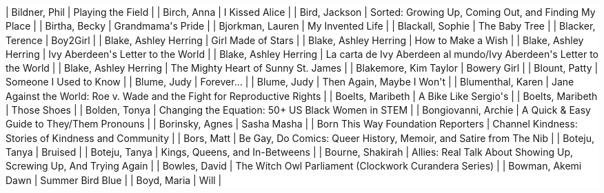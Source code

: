 | Bildner, Phil                      | Playing the Field                                                                                                                                           |
| Birch, Anna                        | I Kissed Alice                                                                                                                                              |
| Bird, Jackson                      | Sorted: Growing Up, Coming Out, and Finding My Place                                                                                                        |
| Birtha, Becky                      | Grandmama's Pride                                                                                                                                           |
| Bjorkman, Lauren                   | My Invented Life                                                                                                                                            |
| Blackall, Sophie                   | The Baby Tree                                                                                                                                               |
| Blacker, Terence                   | Boy2Girl                                                                                                                                                    |
| Blake, Ashley Herring              | Girl Made of Stars                                                                                                                                          |
| Blake, Ashley Herring              | How to Make a Wish                                                                                                                                          |
| Blake, Ashley Herring              | Ivy Aberdeen's Letter to the World                                                                                                                          |
| Blake, Ashley Herring              | La carta de Ivy Aberdeen al mundo/Ivy Aberdeen's Letter to the World                                                                                        |
| Blake, Ashley Herring              | The Mighty Heart of Sunny St. James                                                                                                                         |
| Blakemore, Kim Taylor              | Bowery Girl                                                                                                                                                 |
| Blount, Patty                      | Someone I Used to Know                                                                                                                                      |
| Blume, Judy                        | Forever...                                                                                                                                                  |
| Blume, Judy                        | Then Again, Maybe I Won't                                                                                                                                   |
| Blumenthal, Karen                  | Jane Against the World: Roe v. Wade and the Fight for Reproductive Rights                                                                                   |
| Boelts, Maribeth                   | A Bike Like Sergio's                                                                                                                                        |
| Boelts, Maribeth                   | Those Shoes                                                                                                                                                 |
| Bolden, Tonya                      | Changing the Equation: 50+ US Black Women in STEM                                                                                                           |
| Bongiovanni, Archie                | A Quick & Easy Guide to They/Them Pronouns                                                                                                                  |
| Borinsky, Agnes                    | Sasha Masha                                                                                                                                                 |
| Born This Way Foundation Reporters | Channel Kindness: Stories of Kindness and Community                                                                                                         |
| Bors, Matt                         | Be Gay, Do Comics: Queer History, Memoir, and Satire from The Nib                                                                                           |
| Boteju, Tanya                      | Bruised                                                                                                                                                     |
| Boteju, Tanya                      | Kings, Queens, and In-Betweens                                                                                                                              |
| Bourne, Shakirah                   | Allies: Real Talk About Showing Up, Screwing Up, And Trying Again                                                                                           |
| Bowles, David                      | The Witch Owl Parliament (Clockwork Curandera Series)                                                                                                       |
| Bowman, Akemi Dawn                 | Summer Bird Blue                                                                                                                                            |
| Boyd, Maria                        | Will                                                                                                                                                        |